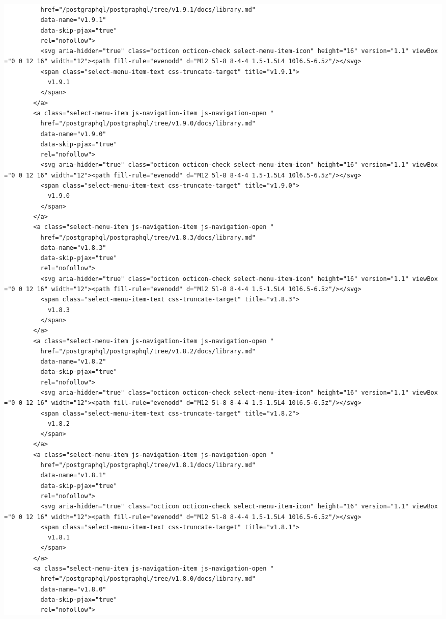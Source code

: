               href="/postgraphql/postgraphql/tree/v1.9.1/docs/library.md"
              data-name="v1.9.1"
              data-skip-pjax="true"
              rel="nofollow">
              <svg aria-hidden="true" class="octicon octicon-check select-menu-item-icon" height="16" version="1.1" viewBox="0 0 12 16" width="12"><path fill-rule="evenodd" d="M12 5l-8 8-4-4 1.5-1.5L4 10l6.5-6.5z"/></svg>
              <span class="select-menu-item-text css-truncate-target" title="v1.9.1">
                v1.9.1
              </span>
            </a>
            <a class="select-menu-item js-navigation-item js-navigation-open "
              href="/postgraphql/postgraphql/tree/v1.9.0/docs/library.md"
              data-name="v1.9.0"
              data-skip-pjax="true"
              rel="nofollow">
              <svg aria-hidden="true" class="octicon octicon-check select-menu-item-icon" height="16" version="1.1" viewBox="0 0 12 16" width="12"><path fill-rule="evenodd" d="M12 5l-8 8-4-4 1.5-1.5L4 10l6.5-6.5z"/></svg>
              <span class="select-menu-item-text css-truncate-target" title="v1.9.0">
                v1.9.0
              </span>
            </a>
            <a class="select-menu-item js-navigation-item js-navigation-open "
              href="/postgraphql/postgraphql/tree/v1.8.3/docs/library.md"
              data-name="v1.8.3"
              data-skip-pjax="true"
              rel="nofollow">
              <svg aria-hidden="true" class="octicon octicon-check select-menu-item-icon" height="16" version="1.1" viewBox="0 0 12 16" width="12"><path fill-rule="evenodd" d="M12 5l-8 8-4-4 1.5-1.5L4 10l6.5-6.5z"/></svg>
              <span class="select-menu-item-text css-truncate-target" title="v1.8.3">
                v1.8.3
              </span>
            </a>
            <a class="select-menu-item js-navigation-item js-navigation-open "
              href="/postgraphql/postgraphql/tree/v1.8.2/docs/library.md"
              data-name="v1.8.2"
              data-skip-pjax="true"
              rel="nofollow">
              <svg aria-hidden="true" class="octicon octicon-check select-menu-item-icon" height="16" version="1.1" viewBox="0 0 12 16" width="12"><path fill-rule="evenodd" d="M12 5l-8 8-4-4 1.5-1.5L4 10l6.5-6.5z"/></svg>
              <span class="select-menu-item-text css-truncate-target" title="v1.8.2">
                v1.8.2
              </span>
            </a>
            <a class="select-menu-item js-navigation-item js-navigation-open "
              href="/postgraphql/postgraphql/tree/v1.8.1/docs/library.md"
              data-name="v1.8.1"
              data-skip-pjax="true"
              rel="nofollow">
              <svg aria-hidden="true" class="octicon octicon-check select-menu-item-icon" height="16" version="1.1" viewBox="0 0 12 16" width="12"><path fill-rule="evenodd" d="M12 5l-8 8-4-4 1.5-1.5L4 10l6.5-6.5z"/></svg>
              <span class="select-menu-item-text css-truncate-target" title="v1.8.1">
                v1.8.1
              </span>
            </a>
            <a class="select-menu-item js-navigation-item js-navigation-open "
              href="/postgraphql/postgraphql/tree/v1.8.0/docs/library.md"
              data-name="v1.8.0"
              data-skip-pjax="true"
              rel="nofollow">